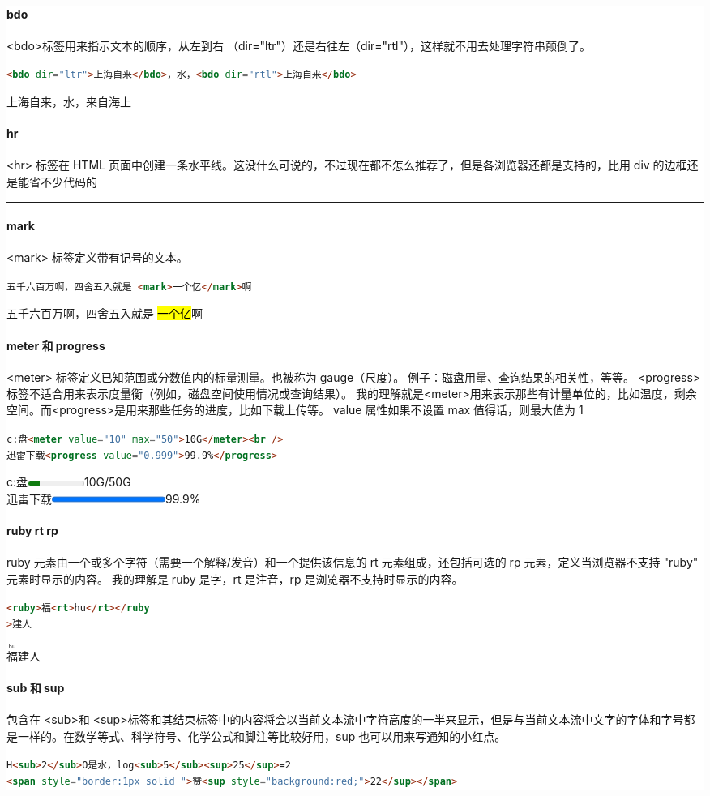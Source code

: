 #### bdo

\<bdo>标签用来指示文本的顺序，从左到右 （dir="ltr"）还是右往左（dir="rtl"），这样就不用去处理字符串颠倒了。

```html
<bdo dir="ltr">上海自来</bdo>，水，<bdo dir="rtl">上海自来</bdo>
```

<bdo dir="ltr">上海自来</bdo>，水，<bdo dir="rtl">上海自来</bdo>

#### hr

\<hr> 标签在 HTML 页面中创建一条水平线。这没什么可说的，不过现在都不怎么推荐了，但是各浏览器还都是支持的，比用 div 的边框还是能省不少代码的

<hr>

#### mark

\<mark> 标签定义带有记号的文本。

```html
五千六百万啊，四舍五入就是 <mark>一个亿</mark>啊
```

五千六百万啊，四舍五入就是 <mark>一个亿</mark>啊

#### meter 和 progress

\<meter> 标签定义已知范围或分数值内的标量测量。也被称为 gauge（尺度）。
例子：磁盘用量、查询结果的相关性，等等。
\<progress> 标签不适合用来表示度量衡（例如，磁盘空间使用情况或查询结果）。
我的理解就是\<meter>用来表示那些有计量单位的，比如温度，剩余空间。而\<progress>是用来那些任务的进度，比如下载上传等。
value 属性如果不设置 max 值得话，则最大值为 1

```html
c:盘<meter value="10" max="50">10G</meter><br />
迅雷下载<progress value="0.999">99.9%</progress>
```

c:盘<meter value="10" max="50"></meter>10G/50G <br/>
迅雷下载<progress value="0.999"></progress>99.9%

#### ruby rt rp

ruby 元素由一个或多个字符（需要一个解释/发音）和一个提供该信息的 rt 元素组成，还包括可选的 rp 元素，定义当浏览器不支持 "ruby" 元素时显示的内容。
我的理解是 ruby 是字，rt 是注音，rp 是浏览器不支持时显示的内容。

```html
<ruby>福<rt>hu</rt></ruby
>建人
```

<ruby>福<rt>hu</rt></ruby>建人

#### sub 和 sup

包含在 \<sub>和 \<sup>标签和其结束标签中的内容将会以当前文本流中字符高度的一半来显示，但是与当前文本流中文字的字体和字号都是一样的。在数学等式、科学符号、化学公式和脚注等比较好用，sup 也可以用来写通知的小红点。

```html
H<sub>2</sub>O是水，log<sub>5</sub><sup>25</sup>=2
<span style="border:1px solid ">赞<sup style="background:red;">22</sup></span>
```
